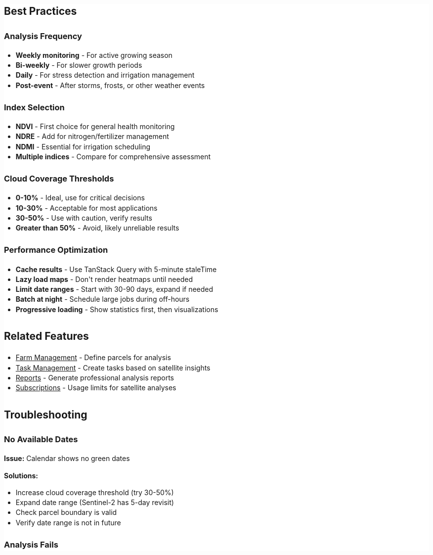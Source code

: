 ## Best Practices

### Analysis Frequency

- **Weekly monitoring** - For active growing season
- **Bi-weekly** - For slower growth periods
- **Daily** - For stress detection and irrigation management
- **Post-event** - After storms, frosts, or other weather events

### Index Selection

- **NDVI** - First choice for general health monitoring
- **NDRE** - Add for nitrogen/fertilizer management
- **NDMI** - Essential for irrigation scheduling
- **Multiple indices** - Compare for comprehensive assessment

### Cloud Coverage Thresholds

- **0-10%** - Ideal, use for critical decisions
- **10-30%** - Acceptable for most applications
- **30-50%** - Use with caution, verify results
- **Greater than 50%** - Avoid, likely unreliable results

### Performance Optimization

- **Cache results** - Use TanStack Query with 5-minute staleTime
- **Lazy load maps** - Don't render heatmaps until needed
- **Limit date ranges** - Start with 30-90 days, expand if needed
- **Batch at night** - Schedule large jobs during off-hours
- **Progressive loading** - Show statistics first, then visualizations

## Related Features

- [Farm Management](./farm-management.md) - Define parcels for analysis
- [Task Management](./task-management.md) - Create tasks based on satellite insights
- [Reports](./reports.md) - Generate professional analysis reports
- [Subscriptions](./subscriptions.md) - Usage limits for satellite analyses

## Troubleshooting

### No Available Dates

**Issue:** Calendar shows no green dates

**Solutions:**
- Increase cloud coverage threshold (try 30-50%)
- Expand date range (Sentinel-2 has 5-day revisit)
- Check parcel boundary is valid
- Verify date range is not in future

### Analysis Fails
